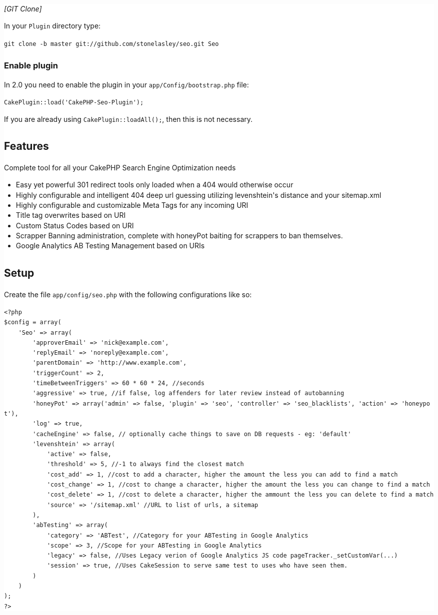 _[GIT Clone]_

In your `Plugin` directory type:

    git clone -b master git://github.com/stonelasley/seo.git Seo

### Enable plugin

In 2.0 you need to enable the plugin in your `app/Config/bootstrap.php` file:

    CakePlugin::load('CakePHP-Seo-Plugin');

If you are already using `CakePlugin::loadAll();`, then this is not necessary.


## Features

Complete tool for all your CakePHP Search Engine Optimization needs

* Easy yet powerful 301 redirect tools only loaded when a 404 would otherwise occur
* Highly configurable and intelligent 404 deep url guessing utilizing levenshtein's distance and your sitemap.xml
* Highly configurable and customizable Meta Tags for any incoming URI
* Title tag overwrites based on URI
* Custom Status Codes based on URI
* Scrapper Banning administration, complete with honeyPot baiting for scrappers to ban themselves.
* Google Analytics AB Testing Management based on URIs

	
## Setup

Create the file `app/config/seo.php` with the following configurations like so:

	<?php
	$config = array(
		'Seo' => array(
			'approverEmail' => 'nick@example.com',
			'replyEmail' => 'noreply@example.com',
			'parentDomain' => 'http://www.example.com',
			'triggerCount' => 2,
			'timeBetweenTriggers' => 60 * 60 * 24, //seconds
			'aggressive' => true, //if false, log affenders for later review instead of autobanning
			'honeyPot' => array('admin' => false, 'plugin' => 'seo', 'controller' => 'seo_blacklists', 'action' => 'honeypot'),
			'log' => true,
			'cacheEngine' => false, // optionally cache things to save on DB requests - eg: 'default'
			'levenshtein' => array(
				'active' => false,
				'threshold' => 5, //-1 to always find the closest match
				'cost_add' => 1, //cost to add a character, higher the amount the less you can add to find a match
				'cost_change' => 1, //cost to change a character, higher the amount the less you can change to find a match
				'cost_delete' => 1, //cost to delete a character, higher the ammount the less you can delete to find a match 
				'source' => '/sitemap.xml' //URL to list of urls, a sitemap
			),
			'abTesting' => array(
				'category' => 'ABTest', //Category for your ABTesting in Google Analytics
				'scope' => 3, //Scope for your ABTesting in Google Analytics
				'legacy' => false, //Uses Legacy verion of Google Analytics JS code pageTracker._setCustomVar(...)
				'session' => true, //Uses CakeSession to serve same test to uses who have seen them.
			)
		)
	);
	?>
